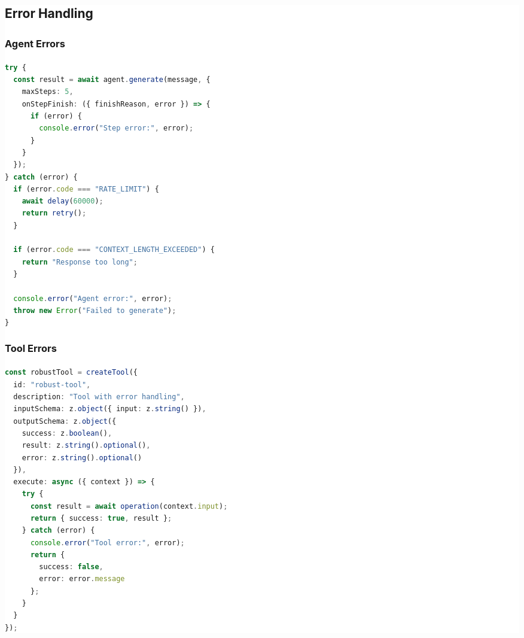 ## Error Handling

### Agent Errors

```typescript
try {
  const result = await agent.generate(message, {
    maxSteps: 5,
    onStepFinish: ({ finishReason, error }) => {
      if (error) {
        console.error("Step error:", error);
      }
    }
  });
} catch (error) {
  if (error.code === "RATE_LIMIT") {
    await delay(60000);
    return retry();
  }
  
  if (error.code === "CONTEXT_LENGTH_EXCEEDED") {
    return "Response too long";
  }
  
  console.error("Agent error:", error);
  throw new Error("Failed to generate");
}
```

### Tool Errors

```typescript
const robustTool = createTool({
  id: "robust-tool",
  description: "Tool with error handling",
  inputSchema: z.object({ input: z.string() }),
  outputSchema: z.object({ 
    success: z.boolean(),
    result: z.string().optional(),
    error: z.string().optional()
  }),
  execute: async ({ context }) => {
    try {
      const result = await operation(context.input);
      return { success: true, result };
    } catch (error) {
      console.error("Tool error:", error);
      return { 
        success: false, 
        error: error.message
      };
    }
  }
});
```
